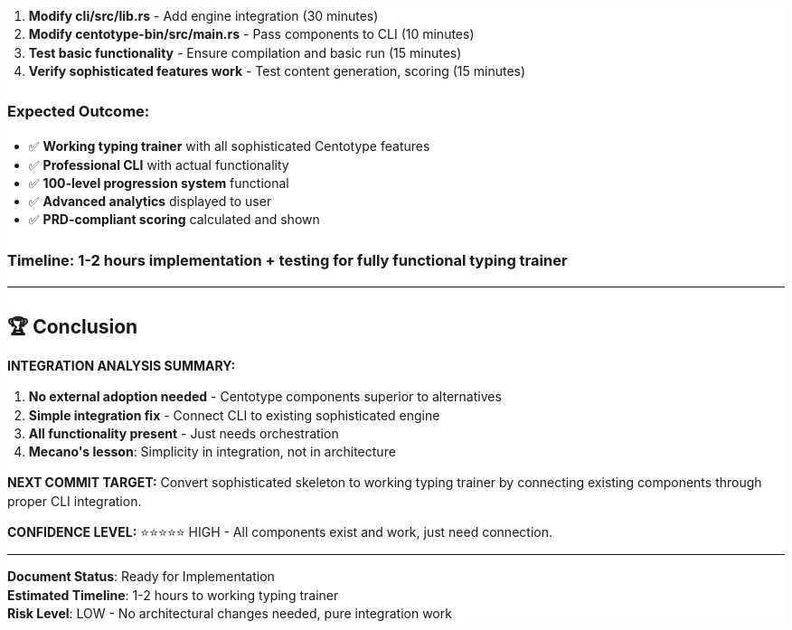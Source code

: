 1. **Modify cli/src/lib.rs** - Add engine integration (30 minutes)
2. **Modify centotype-bin/src/main.rs** - Pass components to CLI (10 minutes)  
3. **Test basic functionality** - Ensure compilation and basic run (15 minutes)
4. **Verify sophisticated features work** - Test content generation, scoring (15 minutes)

### **Expected Outcome:**
- ✅ **Working typing trainer** with all sophisticated Centotype features
- ✅ **Professional CLI** with actual functionality
- ✅ **100-level progression system** functional
- ✅ **Advanced analytics** displayed to user
- ✅ **PRD-compliant scoring** calculated and shown

### **Timeline:** 1-2 hours implementation + testing for fully functional typing trainer

---

## 🏆 Conclusion

**INTEGRATION ANALYSIS SUMMARY:**

1. **No external adoption needed** - Centotype components superior to alternatives
2. **Simple integration fix** - Connect CLI to existing sophisticated engine  
3. **All functionality present** - Just needs orchestration
4. **Mecano's lesson**: Simplicity in integration, not in architecture

**NEXT COMMIT TARGET:**
Convert sophisticated skeleton to working typing trainer by connecting existing components through proper CLI integration.

**CONFIDENCE LEVEL:** ⭐⭐⭐⭐⭐ HIGH - All components exist and work, just need connection.

---

**Document Status**: Ready for Implementation  
**Estimated Timeline**: 1-2 hours to working typing trainer  
**Risk Level**: LOW - No architectural changes needed, pure integration work
